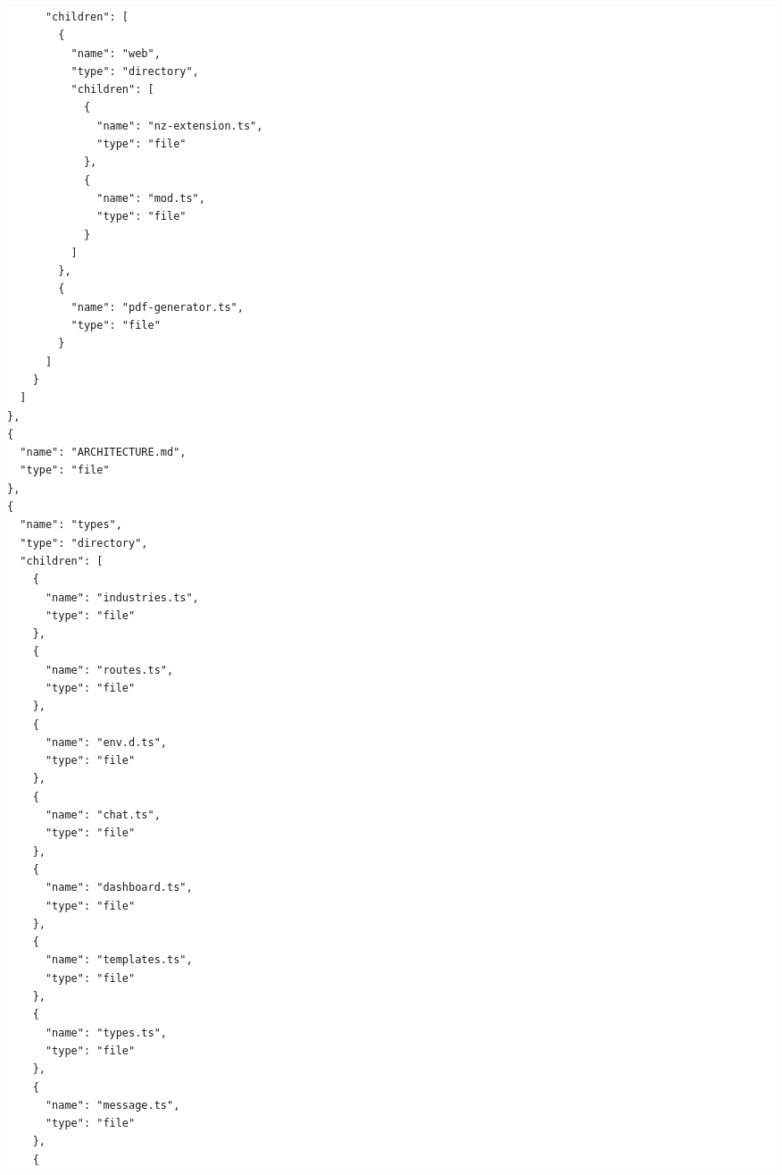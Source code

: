           "children": [
            {
              "name": "web",
              "type": "directory",
              "children": [
                {
                  "name": "nz-extension.ts",
                  "type": "file"
                },
                {
                  "name": "mod.ts",
                  "type": "file"
                }
              ]
            },
            {
              "name": "pdf-generator.ts",
              "type": "file"
            }
          ]
        }
      ]
    },
    {
      "name": "ARCHITECTURE.md",
      "type": "file"
    },
    {
      "name": "types",
      "type": "directory",
      "children": [
        {
          "name": "industries.ts",
          "type": "file"
        },
        {
          "name": "routes.ts",
          "type": "file"
        },
        {
          "name": "env.d.ts",
          "type": "file"
        },
        {
          "name": "chat.ts",
          "type": "file"
        },
        {
          "name": "dashboard.ts",
          "type": "file"
        },
        {
          "name": "templates.ts",
          "type": "file"
        },
        {
          "name": "types.ts",
          "type": "file"
        },
        {
          "name": "message.ts",
          "type": "file"
        },
        {